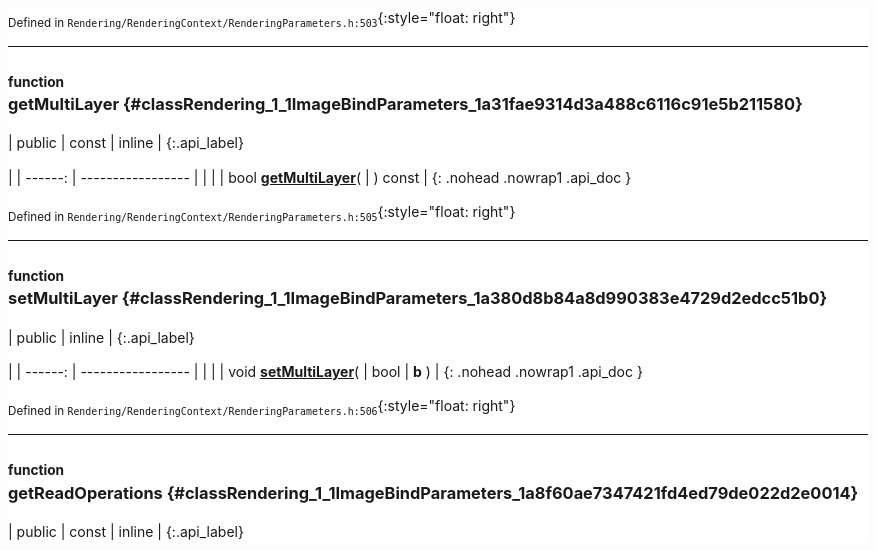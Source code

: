 



<sub>Defined in `Rendering/RenderingContext/RenderingParameters.h:503`</sub>{:style="float: right"}

-------------------------------------------------------------------

### <small>function</small><br/> getMultiLayer {#classRendering_1_1ImageBindParameters_1a31fae9314d3a488c6116c91e5b211580}

| public | const | inline |
{:.api_label}

|
| ------: | ----------------- |
|  |
| bool **[getMultiLayer](#classRendering_1_1ImageBindParameters_1a31fae9314d3a488c6116c91e5b211580)**( |  ) const |
{: .nohead .nowrap1 .api_doc }





<sub>Defined in `Rendering/RenderingContext/RenderingParameters.h:505`</sub>{:style="float: right"}

-------------------------------------------------------------------

### <small>function</small><br/> setMultiLayer {#classRendering_1_1ImageBindParameters_1a380d8b84a8d990383e4729d2edcc51b0}

| public | inline |
{:.api_label}

|
| ------: | ----------------- |
|  |
| void **[setMultiLayer](#classRendering_1_1ImageBindParameters_1a380d8b84a8d990383e4729d2edcc51b0)**( | bool | **b** ) |
{: .nohead .nowrap1 .api_doc }





<sub>Defined in `Rendering/RenderingContext/RenderingParameters.h:506`</sub>{:style="float: right"}

-------------------------------------------------------------------

### <small>function</small><br/> getReadOperations {#classRendering_1_1ImageBindParameters_1a8f60ae7347421fd4ed79de022d2e0014}

| public | const | inline |
{:.api_label}
